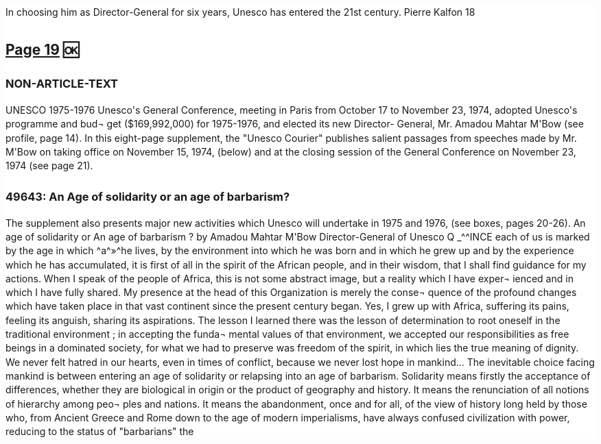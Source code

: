 In choosing him as Director-General
for six years, Unesco has entered the
21st century.
Pierre Kalfon
18
## [Page 19](https://demo.humlab.umu.se/courier/049648engo.pdf#page=19) 🆗
### NON-ARTICLE-TEXT
UNESCO 1975-1976
Unesco's General Conference, meeting in Paris from October
17 to November 23, 1974, adopted Unesco's programme and bud¬
get ($169,992,000) for 1975-1976, and elected its new Director-
General, Mr. Amadou Mahtar M'Bow (see profile, page 14).
In this eight-page supplement, the "Unesco Courier" publishes
salient passages from speeches made by Mr. M'Bow on taking
office on November 15, 1974, (below) and at the closing session
of the General Conference on November 23, 1974 (see page 21).

### 49643: An Age of solidarity or an age of barbarism?
The supplement also presents major new activities which Unesco
will undertake in 1975 and 1976, (see boxes, pages 20-26).
An age of solidarity
or
An age of barbarism ?
by Amadou Mahtar M'Bow
Director-General of Unesco
Q
_^^INCE each of us is marked by the age in which
^a^»^he lives, by the environment into which he was
born and in which he grew up and by the experience
which he has accumulated, it is first of all in the spirit
of the African people, and in their wisdom, that I shall
find guidance for my actions.
When I speak of the people of Africa, this is not
some abstract image, but a reality which I have exper¬
ienced and in which I have fully shared. My presence
at the head of this Organization is merely the conse¬
quence of the profound changes which have taken
place in that vast continent since the present century
began.
Yes, I grew up with Africa, suffering its pains, feeling
its anguish, sharing its aspirations. The lesson I learned
there was the lesson of determination to root oneself
in the traditional environment ; in accepting the funda¬
mental values of that environment, we accepted our
responsibilities as free beings in a dominated society,
for what we had to preserve was freedom of the spirit,
in which lies the true meaning of dignity. We never felt
hatred in our hearts, even in times of conflict, because
we never lost hope in mankind...
The inevitable choice facing mankind is between
entering an age of solidarity or relapsing into an age
of barbarism. Solidarity means firstly the acceptance
of differences, whether they are biological in origin
or the product of geography and history. It means
the renunciation of all notions of hierarchy among peo¬
ples and nations. It means the abandonment, once and
for all, of the view of history long held by those who,
from Ancient Greece and Rome down to the age of
modern imperialisms, have always confused civilization
with power, reducing to the status of "barbarians" the